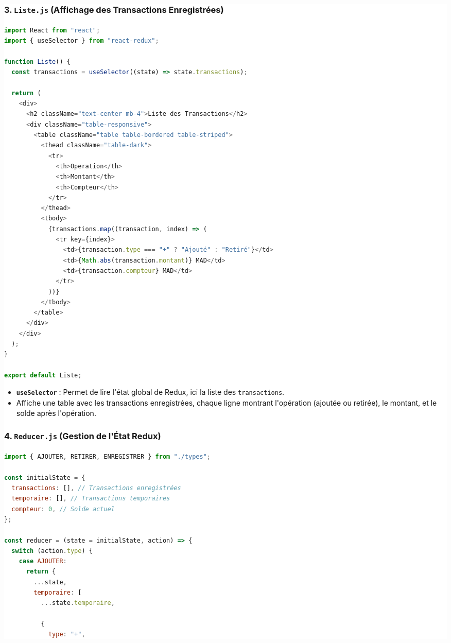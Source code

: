 ### **3. `Liste.js` (Affichage des Transactions Enregistrées)**

```js
import React from "react";
import { useSelector } from "react-redux";

function Liste() {
  const transactions = useSelector((state) => state.transactions);

  return (
    <div>
      <h2 className="text-center mb-4">Liste des Transactions</h2>
      <div className="table-responsive">
        <table className="table table-bordered table-striped">
          <thead className="table-dark">
            <tr>
              <th>Operation</th>
              <th>Montant</th>
              <th>Compteur</th>
            </tr>
          </thead>
          <tbody>
            {transactions.map((transaction, index) => (
              <tr key={index}>
                <td>{transaction.type === "+" ? "Ajouté" : "Retiré"}</td>
                <td>{Math.abs(transaction.montant)} MAD</td>
                <td>{transaction.compteur} MAD</td>
              </tr>
            ))}
          </tbody>
        </table>
      </div>
    </div>
  );
}

export default Liste;
```

- **`useSelector`** : Permet de lire l'état global de Redux, ici la liste des `transactions`.
- Affiche une table avec les transactions enregistrées, chaque ligne montrant l'opération (ajoutée ou retirée), le montant, et le solde après l'opération.

### **4. `Reducer.js` (Gestion de l'État Redux)**

```js
import { AJOUTER, RETIRER, ENREGISTRER } from "./types";

const initialState = {
  transactions: [], // Transactions enregistrées
  temporaire: [], // Transactions temporaires
  compteur: 0, // Solde actuel
};

const reducer = (state = initialState, action) => {
  switch (action.type) {
    case AJOUTER:
      return {
        ...state,
        temporaire: [
          ...state.temporaire,

          {
            type: "+",
```